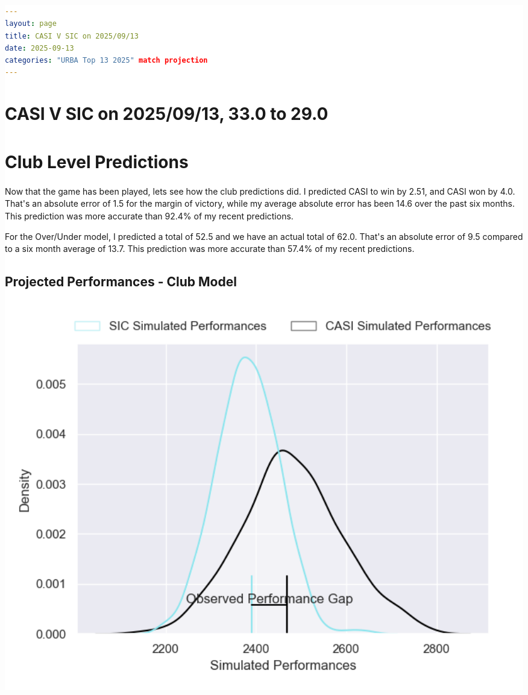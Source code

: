```yaml
---  
layout: page  
title: CASI V SIC on 2025/09/13  
date: 2025-09-13  
categories: "URBA Top 13 2025" match projection  
---
```

# CASI V SIC on 2025/09/13, 33.0 to 29.0

# Club Level Predictions


Now that the game has been played, lets see how the club predictions did. I predicted CASI to win by 2.51, and CASI won by 4.0. That's an absolute error of 1.5 for the margin of victory, while my average absolute error has been 14.6 over the past six months. This prediction was more accurate than 92.4% of my recent predictions.

For the Over/Under model, I predicted a total of 52.5 and we have an actual total of 62.0. That's an absolute error of 9.5 compared to a six month average of 13.7. This prediction was more accurate than 57.4% of my recent predictions.
## Projected Performances - Club Model


<p float="left">
<img src="../comp_files/plots/2025-09-13-CASI_V_SIC_performances.png" width="99%" />
</p>
